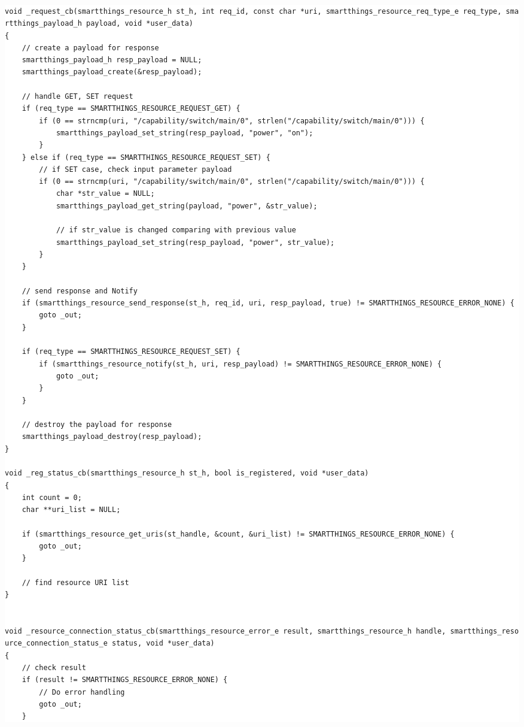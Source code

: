     void _request_cb(smartthings_resource_h st_h, int req_id, const char *uri, smartthings_resource_req_type_e req_type, smartthings_payload_h payload, void *user_data)
    {
        // create a payload for response
        smartthings_payload_h resp_payload = NULL;
        smartthings_payload_create(&resp_payload);

        // handle GET, SET request
        if (req_type == SMARTTHINGS_RESOURCE_REQUEST_GET) {
            if (0 == strncmp(uri, "/capability/switch/main/0", strlen("/capability/switch/main/0"))) {
                smartthings_payload_set_string(resp_payload, "power", "on");
            }
        } else if (req_type == SMARTTHINGS_RESOURCE_REQUEST_SET) {
            // if SET case, check input parameter payload
            if (0 == strncmp(uri, "/capability/switch/main/0", strlen("/capability/switch/main/0"))) {
                char *str_value = NULL;
                smartthings_payload_get_string(payload, "power", &str_value);

                // if str_value is changed comparing with previous value
                smartthings_payload_set_string(resp_payload, "power", str_value);
            }
        }

        // send response and Notify
        if (smartthings_resource_send_response(st_h, req_id, uri, resp_payload, true) != SMARTTHINGS_RESOURCE_ERROR_NONE) {
	        goto _out;
		}

        if (req_type == SMARTTHINGS_RESOURCE_REQUEST_SET) {
            if (smartthings_resource_notify(st_h, uri, resp_payload) != SMARTTHINGS_RESOURCE_ERROR_NONE) {
	            goto _out;
            }
        }

        // destroy the payload for response
        smartthings_payload_destroy(resp_payload);
    }

    void _reg_status_cb(smartthings_resource_h st_h, bool is_registered, void *user_data)
    {
        int count = 0;
        char **uri_list = NULL;

        if (smartthings_resource_get_uris(st_handle, &count, &uri_list) != SMARTTHINGS_RESOURCE_ERROR_NONE) {
            goto _out;
        }

        // find resource URI list
    }


    void _resource_connection_status_cb(smartthings_resource_error_e result, smartthings_resource_h handle, smartthings_resource_connection_status_e status, void *user_data)
    {
        // check result
        if (result != SMARTTHINGS_RESOURCE_ERROR_NONE) {
            // Do error handling
	        goto _out;
        }
